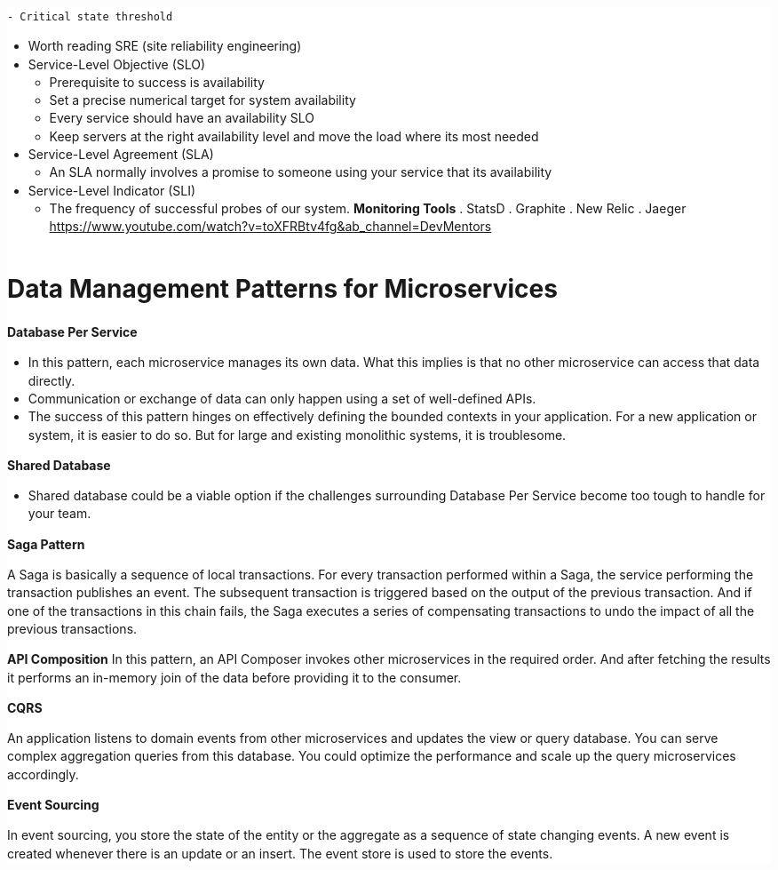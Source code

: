 	- Critical state threshold
- Worth reading SRE (site reliability engineering)
- Service-Level Objective (SLO)
	- Prerequisite to success is availability
	- Set a precise numerical target for system availability
	- Every service should have an availability SLO
	- Keep servers at the right availability level and move the load where its most needed
- Service-Level Agreement (SLA)
	- An SLA normally involves a promise to someone using your service that its availability
- Service-Level Indicator (SLI)
	- The frequency of successful probes of our system. 
**Monitoring Tools**
. StatsD
. Graphite
. New Relic
. Jaeger https://www.youtube.com/watch?v=toXFRBtv4fg&ab_channel=DevMentors



# Data Management Patterns for Microservices


**Database Per Service**
- In this pattern, each microservice manages its own data. What this implies is that no other microservice can access that data directly. 
- Communication or exchange of data can only happen using a set of well-defined APIs. 
- The success of this pattern hinges on effectively defining the bounded contexts in your application. For a new application or system, it is easier to do so. But for large and existing monolithic systems, it is troublesome.

**Shared Database**

- Shared database could be a viable option if the challenges surrounding Database Per Service become too tough to handle for your team.

**Saga Pattern**

A Saga is basically a sequence of local transactions. For every transaction performed within a Saga, the service performing the transaction publishes an event. The subsequent transaction is triggered based on the output of the previous transaction. And if one of the transactions in this chain fails, the Saga executes a series of compensating transactions to undo the impact of all the previous transactions.

**API Composition**
In this pattern, an API Composer invokes other microservices in the required order. And after fetching the results it performs an in-memory join of the data before providing it to the consumer.

**CQRS**

An application listens to domain events from other microservices and updates the view or query database. You can serve complex aggregation queries from this database. You could optimize the performance and scale up the query microservices accordingly.

**Event Sourcing**

In event sourcing, you store the state of the entity or the aggregate as a sequence of state changing events. A new event is created whenever there is an update or an insert. The event store is used to store the events.
